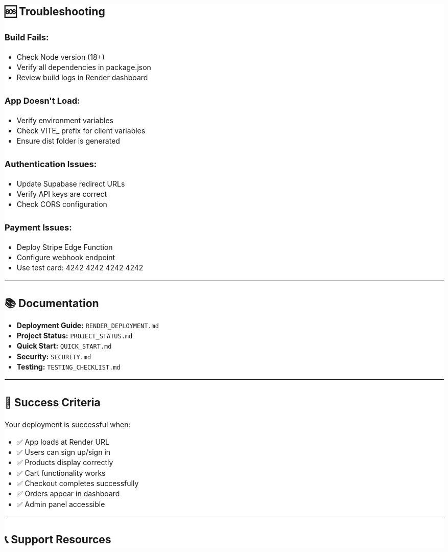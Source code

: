 
## 🆘 Troubleshooting

### Build Fails:
- Check Node version (18+)
- Verify all dependencies in package.json
- Review build logs in Render dashboard

### App Doesn't Load:
- Verify environment variables
- Check VITE_ prefix for client variables
- Ensure dist folder is generated

### Authentication Issues:
- Update Supabase redirect URLs
- Verify API keys are correct
- Check CORS configuration

### Payment Issues:
- Deploy Stripe Edge Function
- Configure webhook endpoint
- Use test card: 4242 4242 4242 4242

---

## 📚 Documentation

- **Deployment Guide:** `RENDER_DEPLOYMENT.md`
- **Project Status:** `PROJECT_STATUS.md`
- **Quick Start:** `QUICK_START.md`
- **Security:** `SECURITY.md`
- **Testing:** `TESTING_CHECKLIST.md`

---

## 🎉 Success Criteria

Your deployment is successful when:
- ✅ App loads at Render URL
- ✅ Users can sign up/sign in
- ✅ Products display correctly
- ✅ Cart functionality works
- ✅ Checkout completes successfully
- ✅ Orders appear in dashboard
- ✅ Admin panel accessible

---

## 📞 Support Resources
